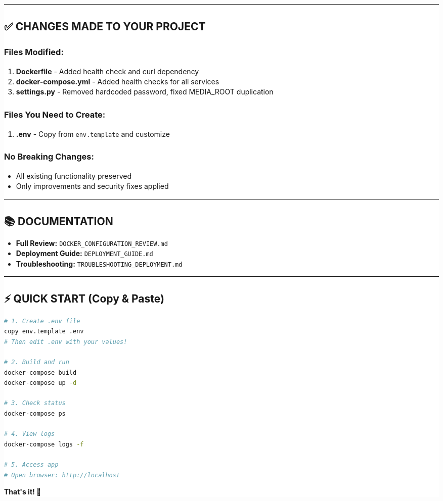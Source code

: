 ```bash
```

---

## ✅ CHANGES MADE TO YOUR PROJECT

### Files Modified:
1. **Dockerfile** - Added health check and curl dependency
2. **docker-compose.yml** - Added health checks for all services
3. **settings.py** - Removed hardcoded password, fixed MEDIA_ROOT duplication

### Files You Need to Create:
1. **.env** - Copy from `env.template` and customize

### No Breaking Changes:
- All existing functionality preserved
- Only improvements and security fixes applied

---

## 📚 DOCUMENTATION

- **Full Review:** `DOCKER_CONFIGURATION_REVIEW.md`
- **Deployment Guide:** `DEPLOYMENT_GUIDE.md`
- **Troubleshooting:** `TROUBLESHOOTING_DEPLOYMENT.md`

---

## ⚡ QUICK START (Copy & Paste)

```bash
# 1. Create .env file
copy env.template .env
# Then edit .env with your values!

# 2. Build and run
docker-compose build
docker-compose up -d

# 3. Check status
docker-compose ps

# 4. View logs
docker-compose logs -f

# 5. Access app
# Open browser: http://localhost
```

**That's it! 🎉**

